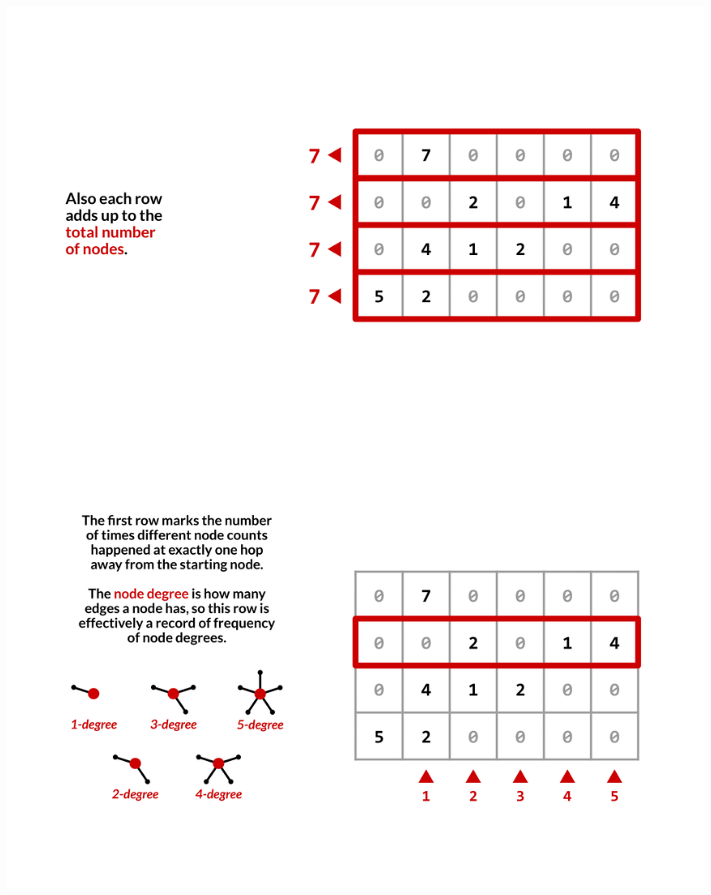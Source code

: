 <img src="explainer/BMatrix_Explainer-25.png" width="100%">
<img src="explainer/BMatrix_Explainer-26.png" width="100%">